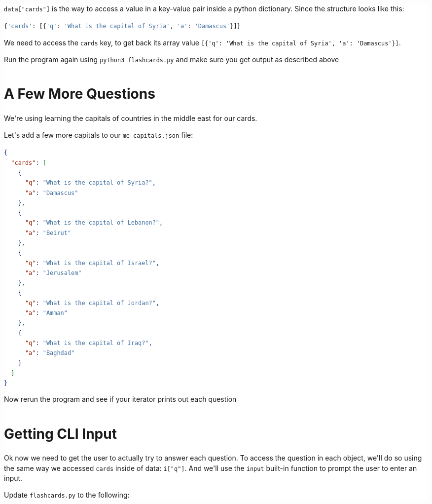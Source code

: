 `data["cards"]` is the way to access a value in a key-value pair inside a python dictionary. Since the structure looks like this:

```py
{'cards': [{'q': 'What is the capital of Syria', 'a': 'Damascus'}]}
```

We need to access the `cards` key, to get back its array value `[{'q': 'What is the capital of Syria', 'a': 'Damascus'}]`.

Run the program again using `python3 flashcards.py` and make sure you get output as described above

# A Few More Questions

We're using learning the capitals of countries in the middle east for our cards.

Let's add a few more capitals to our `me-capitals.json` file:

```json
{
  "cards": [
    {
      "q": "What is the capital of Syria?",
      "a": "Damascus"
    },
    {
      "q": "What is the capital of Lebanon?",
      "a": "Beirut"
    },
    {
      "q": "What is the capital of Israel?",
      "a": "Jerusalem"
    },
    {
      "q": "What is the capital of Jordan?",
      "a": "Amman"
    },
    {
      "q": "What is the capital of Iraq?",
      "a": "Baghdad"
    }
  ]
}
```

Now rerun the program and see if your iterator prints out each question

# Getting CLI Input

Ok now we need to get the user to actually try to answer each question. To access the question in each object, we'll do so using the same way we accessed `cards` inside of data: `i["q"]`. And we'll use the `input` built-in function to prompt the user to enter an input.

Update `flashcards.py` to the following:
